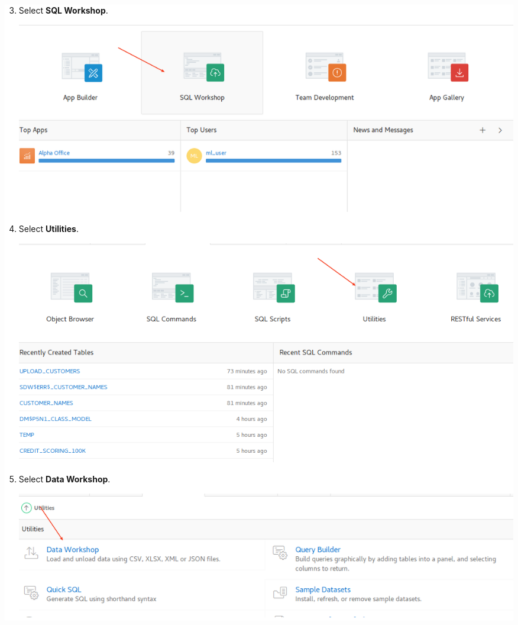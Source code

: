 3.  Select **SQL Workshop**.

    ![](./images/033.png  " ")

4.  Select **Utilities**.

    ![](./images/034.png  " ")

5.  Select **Data Workshop**.

    ![](./images/035.png  " ")
